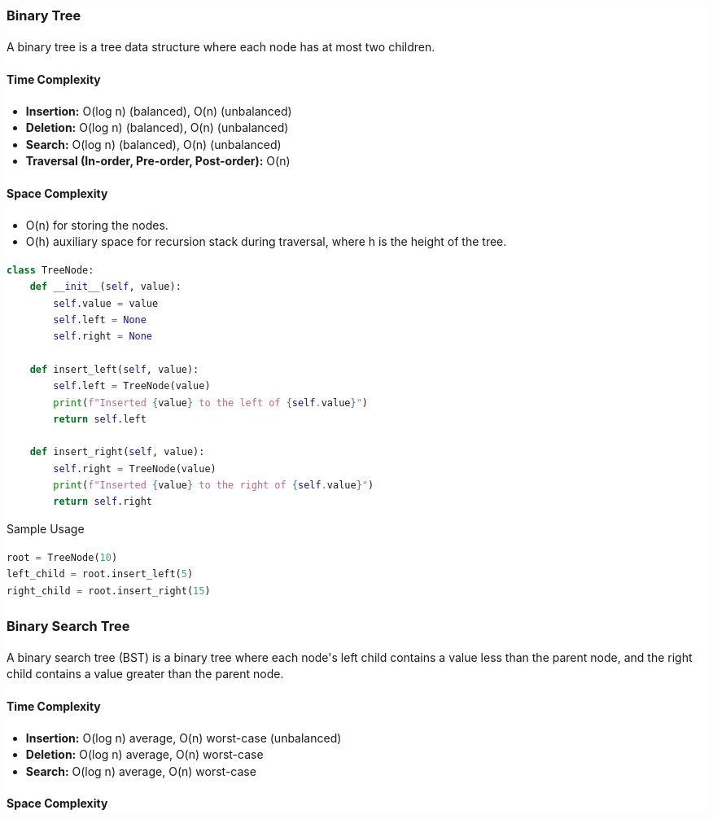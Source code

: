 ### Binary Tree

A binary tree is a tree data structure where each node has at most two children.

#### Time Complexity

- **Insertion:** O(log n) (balanced), O(n) (unbalanced)
- **Deletion:** O(log n) (balanced), O(n) (unbalanced)
- **Search:** O(log n) (balanced), O(n) (unbalanced)
- **Traversal (In-order, Pre-order, Post-order):** O(n)

#### Space Complexity

- O(n) for storing the nodes.
- O(h) auxiliary space for recursion stack during traversal, where h is the height of the tree.

```python
class TreeNode:
    def __init__(self, value):
        self.value = value
        self.left = None
        self.right = None

    def insert_left(self, value):
        self.left = TreeNode(value)
        print(f"Inserted {value} to the left of {self.value}")
        return self.left

    def insert_right(self, value):
        self.right = TreeNode(value)
        print(f"Inserted {value} to the right of {self.value}")
        return self.right

```

Sample Usage

```python
root = TreeNode(10)
left_child = root.insert_left(5)
right_child = root.insert_right(15)
```

### Binary Search Tree

A binary search tree (BST) is a binary tree where each node's left child contains a value less than the parent node, and the right child contains a value greater than the parent node.

#### Time Complexity

- **Insertion:** O(log n) average, O(n) worst-case (unbalanced)
- **Deletion:** O(log n) average, O(n) worst-case
- **Search:** O(log n) average, O(n) worst-case

#### Space Complexity
